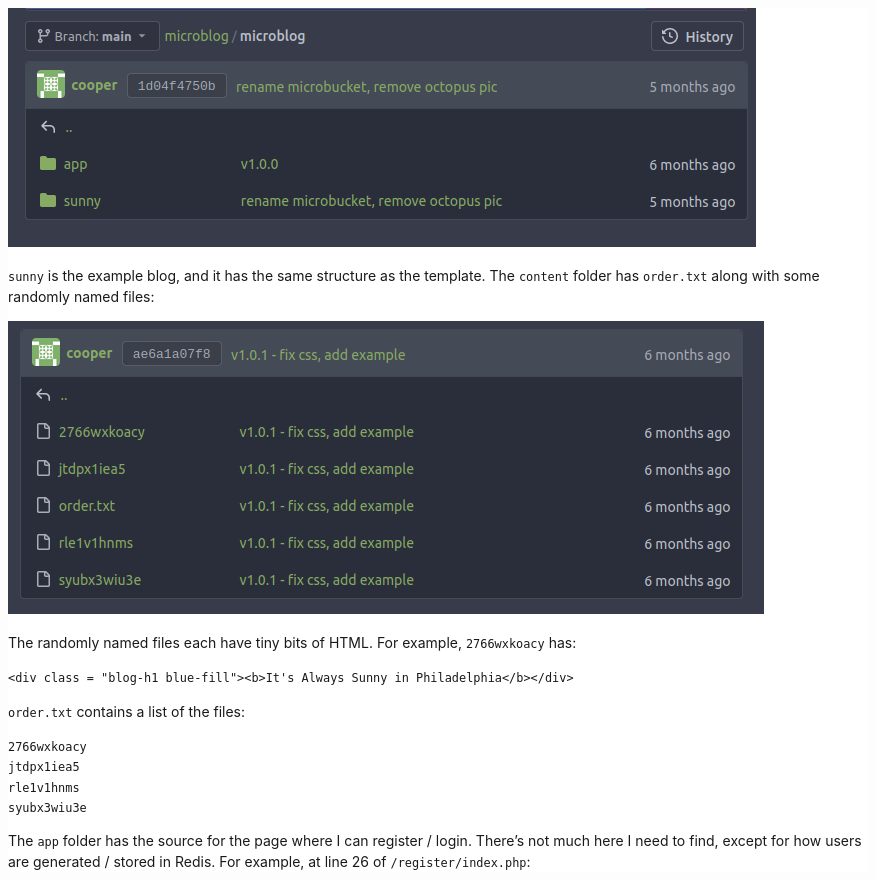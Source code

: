 ![image-20230515134552010](../img/image-20230515134552010.png)

`sunny` is the example blog, and it has the same structure as the template.
The `content` folder has `order.txt` along with some randomly named files:

![image-20230515134632412](../img/image-20230515134632412.png)

The randomly named files each have tiny bits of HTML. For example,
`2766wxkoacy` has:

    
    
    <div class = "blog-h1 blue-fill"><b>It's Always Sunny in Philadelphia</b></div>
    

`order.txt` contains a list of the files:

    
    
    2766wxkoacy
    jtdpx1iea5
    rle1v1hnms
    syubx3wiu3e
    

The `app` folder has the source for the page where I can register / login.
There’s not much here I need to find, except for how users are generated /
stored in Redis. For example, at line 26 of `/register/index.php`:
